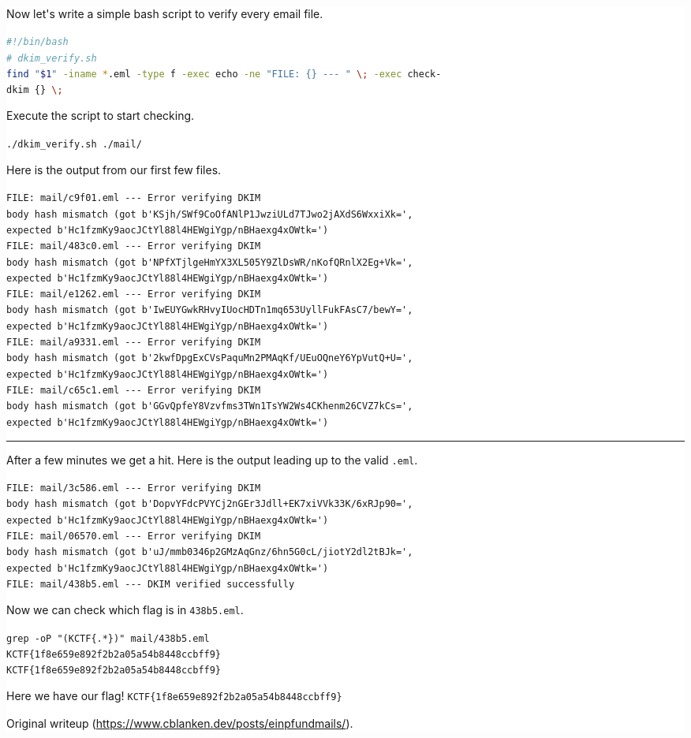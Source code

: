 Now let's write a simple bash script to verify every email file.  
```bash  
#!/bin/bash  
# dkim_verify.sh  
find "$1" -iname *.eml -type f -exec echo -ne "FILE: {} --- " \; -exec check-
dkim {} \;  
```

Execute the script to start checking.  
```bash  
./dkim_verify.sh ./mail/  
```

Here is the output from our first few files.  
```  
FILE: mail/c9f01.eml --- Error verifying DKIM  
body hash mismatch (got b'KSjh/SWf9CoOfANlP1JwziULd7TJwo2jAXdS6WxxiXk=',
expected b'Hc1fzmKy9aocJCtYl88l4HEWgiYgp/nBHaexg4xOWtk=')  
FILE: mail/483c0.eml --- Error verifying DKIM  
body hash mismatch (got b'NPfXTjlgeHmYX3XL505Y9ZlDsWR/nKofQRnlX2Eg+Vk=',
expected b'Hc1fzmKy9aocJCtYl88l4HEWgiYgp/nBHaexg4xOWtk=')  
FILE: mail/e1262.eml --- Error verifying DKIM  
body hash mismatch (got b'IwEUYGwkRHvyIUocHDTn1mq653UyllFukFAsC7/bewY=',
expected b'Hc1fzmKy9aocJCtYl88l4HEWgiYgp/nBHaexg4xOWtk=')  
FILE: mail/a9331.eml --- Error verifying DKIM  
body hash mismatch (got b'2kwfDpgExCVsPaquMn2PMAqKf/UEuOQneY6YpVutQ+U=',
expected b'Hc1fzmKy9aocJCtYl88l4HEWgiYgp/nBHaexg4xOWtk=')  
FILE: mail/c65c1.eml --- Error verifying DKIM  
body hash mismatch (got b'GGvQpfeY8Vzvfms3TWn1TsYW2Ws4CKhenm26CVZ7kCs=',
expected b'Hc1fzmKy9aocJCtYl88l4HEWgiYgp/nBHaexg4xOWtk=')  
```  
----

After a few minutes we get a hit. Here is the output leading up to the valid
`.eml`.  
```  
FILE: mail/3c586.eml --- Error verifying DKIM  
body hash mismatch (got b'DopvYFdcPVYCj2nGEr3Jdll+EK7xiVVk33K/6xRJp90=',
expected b'Hc1fzmKy9aocJCtYl88l4HEWgiYgp/nBHaexg4xOWtk=')  
FILE: mail/06570.eml --- Error verifying DKIM  
body hash mismatch (got b'uJ/mmb0346p2GMzAqGnz/6hn5G0cL/jiotY2dl2tBJk=',
expected b'Hc1fzmKy9aocJCtYl88l4HEWgiYgp/nBHaexg4xOWtk=')  
FILE: mail/438b5.eml --- DKIM verified successfully  
```

Now we can check which flag is in `438b5.eml`.  
```  
grep -oP "(KCTF{.*})" mail/438b5.eml  
KCTF{1f8e659e892f2b2a05a54b8448ccbff9}  
KCTF{1f8e659e892f2b2a05a54b8448ccbff9}  
```  
Here we have our flag! `KCTF{1f8e659e892f2b2a05a54b8448ccbff9}`  

Original writeup (https://www.cblanken.dev/posts/einpfundmails/).